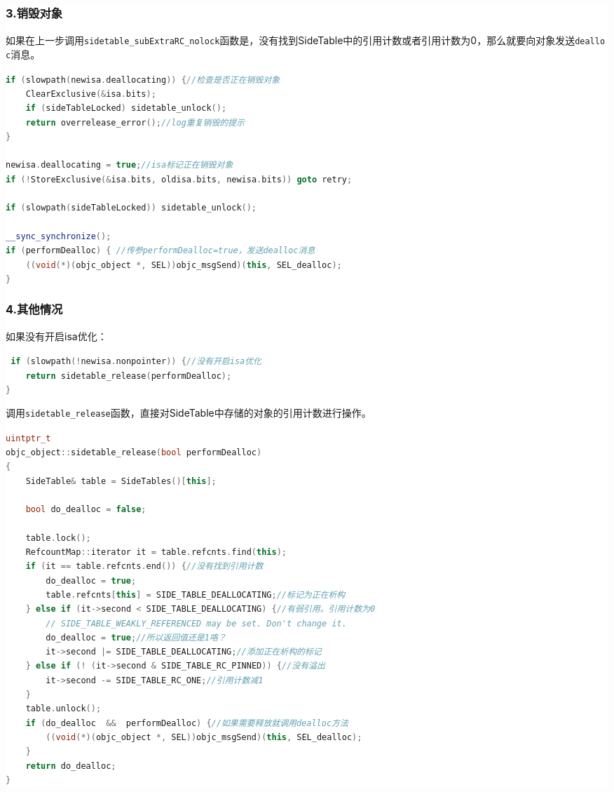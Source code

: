 ### 3.销毁对象
如果在上一步调用`sidetable_subExtraRC_nolock`函数是，没有找到SideTable中的引用计数或者引用计数为0，那么就要向对象发送`dealloc`消息。

```cpp
if (slowpath(newisa.deallocating)) {//检查是否正在销毁对象
    ClearExclusive(&isa.bits);
    if (sideTableLocked) sidetable_unlock();
    return overrelease_error();//log重复销毁的提示
}

newisa.deallocating = true;//isa标记正在销毁对象
if (!StoreExclusive(&isa.bits, oldisa.bits, newisa.bits)) goto retry;

if (slowpath(sideTableLocked)) sidetable_unlock();

__sync_synchronize();
if (performDealloc) { //传参performDealloc=true，发送dealloc消息
    ((void(*)(objc_object *, SEL))objc_msgSend)(this, SEL_dealloc);
}
```

### 4.其他情况
如果没有开启isa优化：

```cpp
 if (slowpath(!newisa.nonpointer)) {//没有开启isa优化
    return sidetable_release(performDealloc);
}
```
调用`sidetable_release`函数，直接对SideTable中存储的对象的引用计数进行操作。

```cpp
uintptr_t
objc_object::sidetable_release(bool performDealloc)
{
    SideTable& table = SideTables()[this];

    bool do_dealloc = false;

    table.lock();
    RefcountMap::iterator it = table.refcnts.find(this);
    if (it == table.refcnts.end()) {//没有找到引用计数
        do_dealloc = true;
        table.refcnts[this] = SIDE_TABLE_DEALLOCATING;//标记为正在析构
    } else if (it->second < SIDE_TABLE_DEALLOCATING) {//有弱引用。引用计数为0
        // SIDE_TABLE_WEAKLY_REFERENCED may be set. Don't change it.
        do_dealloc = true;//所以返回值还是1咯？
        it->second |= SIDE_TABLE_DEALLOCATING;//添加正在析构的标记
    } else if (! (it->second & SIDE_TABLE_RC_PINNED)) {//没有溢出
        it->second -= SIDE_TABLE_RC_ONE;//引用计数减1
    }
    table.unlock();
    if (do_dealloc  &&  performDealloc) {//如果需要释放就调用dealloc方法
        ((void(*)(objc_object *, SEL))objc_msgSend)(this, SEL_dealloc);
    }
    return do_dealloc;
}
```
